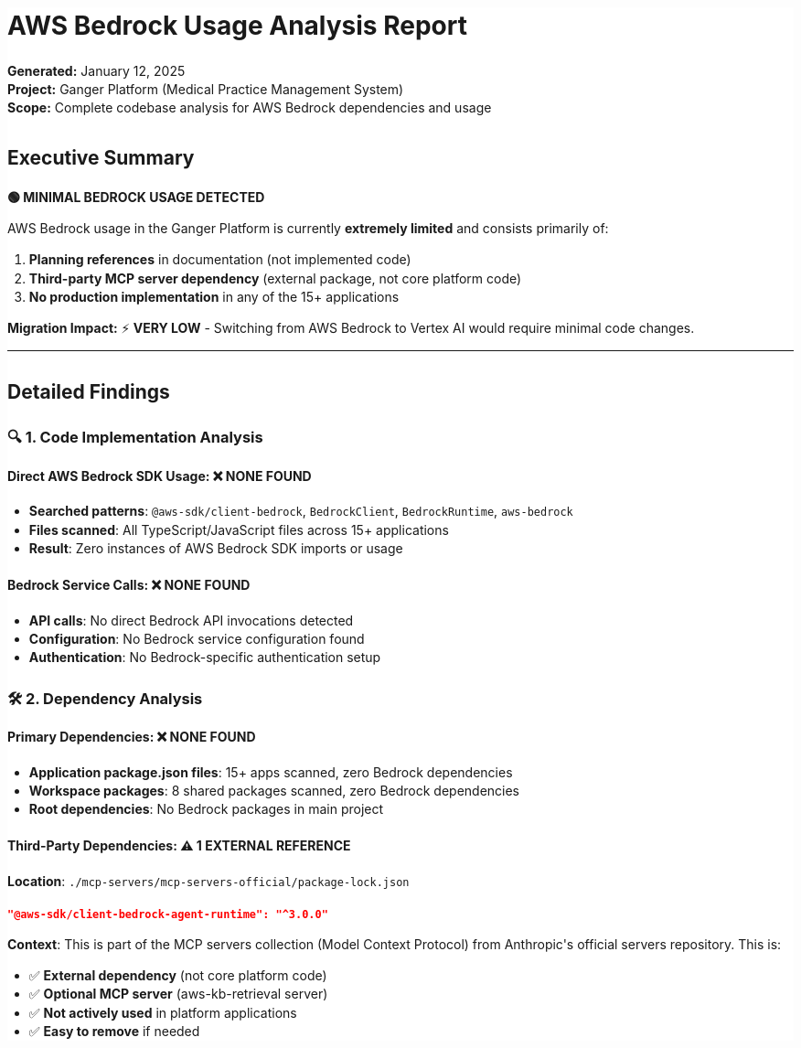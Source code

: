 # AWS Bedrock Usage Analysis Report

**Generated:** January 12, 2025  
**Project:** Ganger Platform (Medical Practice Management System)  
**Scope:** Complete codebase analysis for AWS Bedrock dependencies and usage  

## Executive Summary

**🟢 MINIMAL BEDROCK USAGE DETECTED**

AWS Bedrock usage in the Ganger Platform is currently **extremely limited** and consists primarily of:
1. **Planning references** in documentation (not implemented code)
2. **Third-party MCP server dependency** (external package, not core platform code)
3. **No production implementation** in any of the 15+ applications

**Migration Impact:** ⚡ **VERY LOW** - Switching from AWS Bedrock to Vertex AI would require minimal code changes.

---

## Detailed Findings

### 🔍 1. Code Implementation Analysis

#### **Direct AWS Bedrock SDK Usage**: ❌ **NONE FOUND**
- **Searched patterns**: `@aws-sdk/client-bedrock`, `BedrockClient`, `BedrockRuntime`, `aws-bedrock`
- **Files scanned**: All TypeScript/JavaScript files across 15+ applications
- **Result**: Zero instances of AWS Bedrock SDK imports or usage

#### **Bedrock Service Calls**: ❌ **NONE FOUND**
- **API calls**: No direct Bedrock API invocations detected
- **Configuration**: No Bedrock service configuration found
- **Authentication**: No Bedrock-specific authentication setup

### 🛠️ 2. Dependency Analysis

#### **Primary Dependencies**: ❌ **NONE FOUND**
- **Application package.json files**: 15+ apps scanned, zero Bedrock dependencies
- **Workspace packages**: 8 shared packages scanned, zero Bedrock dependencies
- **Root dependencies**: No Bedrock packages in main project

#### **Third-Party Dependencies**: ⚠️ **1 EXTERNAL REFERENCE**
**Location**: `./mcp-servers/mcp-servers-official/package-lock.json`
```json
"@aws-sdk/client-bedrock-agent-runtime": "^3.0.0"
```

**Context**: This is part of the MCP servers collection (Model Context Protocol) from Anthropic's official servers repository. This is:
- ✅ **External dependency** (not core platform code)
- ✅ **Optional MCP server** (aws-kb-retrieval server)
- ✅ **Not actively used** in platform applications
- ✅ **Easy to remove** if needed
